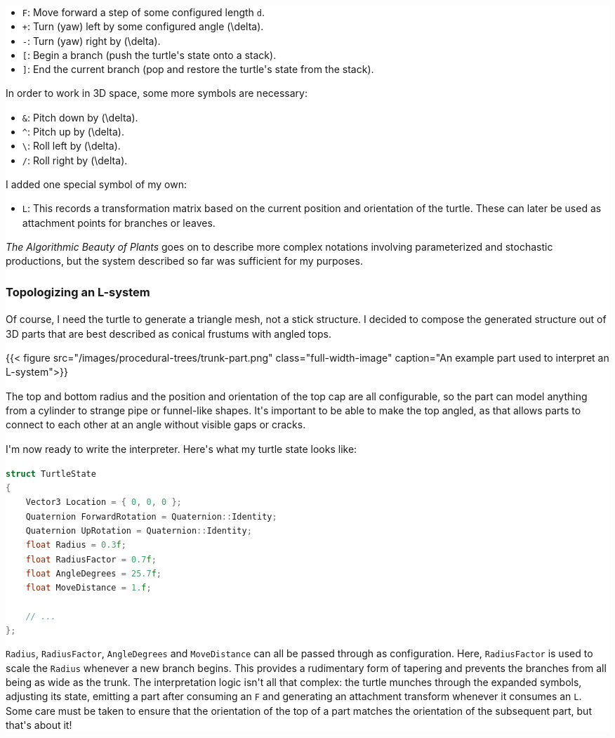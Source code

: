 - `F`: Move forward a step of some configured length `d`.  
- `+`: Turn (yaw) left by some configured angle \(\delta\).  
- `-`: Turn (yaw) right by \(\delta\).  
- `[`: Begin a branch (push the turtle's state onto a stack).  
- `]`: End the current branch (pop and restore the turtle's state from the stack).  

In order to work in 3D space, some more symbols are necessary:  
- `&`: Pitch down by \(\delta\).
- `^`: Pitch up by \(\delta\).  
- `\`: Roll left by \(\delta\).  
- `/`: Roll right by \(\delta\).

I added one special symbol of my own:  
- `L`: This records a transformation matrix based on the current position and orientation of the turtle. These can later be used as attachment points for branches or leaves.  

_The Algorithmic Beauty of Plants_ goes on to describe more complex notations involving parameterized and stochastic productions, but the system described so far was sufficient for my purposes. 

### Topologizing an L-system
Of course, I need the turtle to generate a triangle mesh, not a stick structure. I decided to compose the generated structure out of 3D parts that are best described as conical frustums with angled tops.  

{{< figure 
    src="/images/procedural-trees/trunk-part.png" 
    class="full-width-image" 
    caption="An example part used to interpret an L-system">}}

The top and bottom radius and the position and orientation of the top cap are all configurable, so the part can model anything from a cylinder to strange pipe or funnel-like shapes. It's important to be able to make the top angled, as that allows parts to connect to each other at an angle without visible gaps or cracks. 

I'm now ready to write the interpreter. Here's what my turtle state looks like:

```cpp
struct TurtleState
{
    Vector3 Location = { 0, 0, 0 };
    Quaternion ForwardRotation = Quaternion::Identity;
    Quaternion UpRotation = Quaternion::Identity;
    float Radius = 0.3f;
    float RadiusFactor = 0.7f;
    float AngleDegrees = 25.7f;
    float MoveDistance = 1.f;

    // ...
};
```

`Radius`, `RadiusFactor`, `AngleDegrees` and `MoveDistance` can all be passed through as configuration. Here, `RadiusFactor` is used to scale the `Radius` whenever a new branch begins. This provides a rudimentary form of tapering and prevents the branches from all being as wide as the trunk. The interpretation logic isn't all that complex: the turtle munches through the expanded symbols, adjusting its state, emitting a part after consuming an `F` and generating an attachment transform whenever it consumes an `L`. Some care must be taken to ensure that the orientation of the top of a part matches the orientation of the subsequent part, but that's about it!
